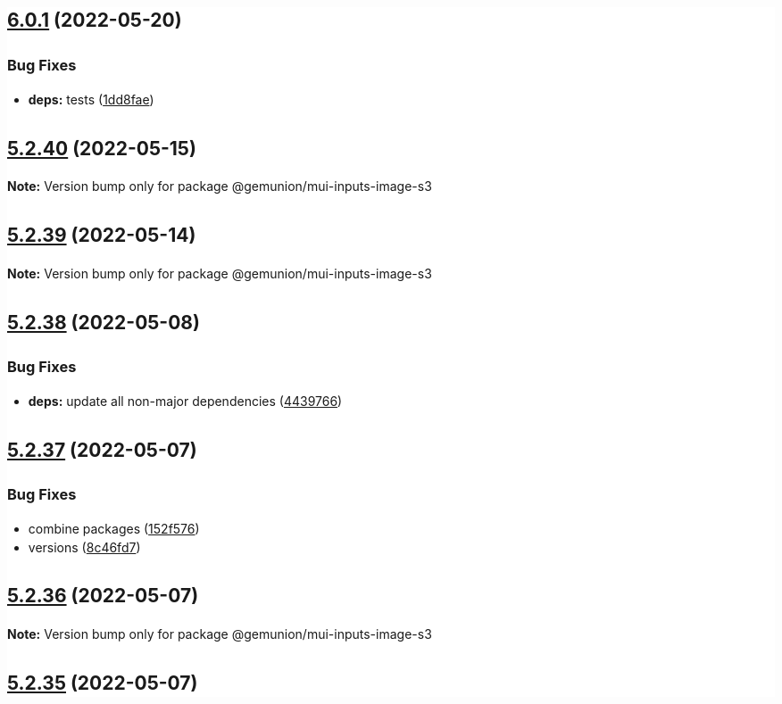 ## [6.0.1](https://github.com/gemunion/mui-packages/compare/@gemunion/mui-inputs-image-s3@5.2.38...@gemunion/mui-inputs-image-s3@6.0.1) (2022-05-20)

### Bug Fixes

- **deps:** tests ([1dd8fae](https://github.com/gemunion/mui-packages/commit/1dd8faeaccc72f77c5e9c770b8146748282c79ea))

## [5.2.40](https://github.com/gemunion/mui-packages/compare/@gemunion/mui-inputs-image-s3@5.2.39...@gemunion/mui-inputs-image-s3@5.2.40) (2022-05-15)

**Note:** Version bump only for package @gemunion/mui-inputs-image-s3

## [5.2.39](https://github.com/gemunion/mui-packages/compare/@gemunion/mui-inputs-image-s3@5.2.38...@gemunion/mui-inputs-image-s3@5.2.39) (2022-05-14)

**Note:** Version bump only for package @gemunion/mui-inputs-image-s3

## [5.2.38](https://github.com/gemunion/mui-packages/compare/@gemunion/mui-inputs-image-s3@5.2.37...@gemunion/mui-inputs-image-s3@5.2.38) (2022-05-08)

### Bug Fixes

- **deps:** update all non-major dependencies ([4439766](https://github.com/gemunion/mui-packages/commit/443976682e5c13a25481c95909d15e14407d67e9))

## [5.2.37](https://github.com/gemunion/mui-packages/compare/@gemunion/mui-inputs-image-s3@5.2.36...@gemunion/mui-inputs-image-s3@5.2.37) (2022-05-07)

### Bug Fixes

- combine packages ([152f576](https://github.com/gemunion/mui-packages/commit/152f5761fe34d803984420dc1029018ead23724e))
- versions ([8c46fd7](https://github.com/gemunion/mui-packages/commit/8c46fd7597110c12f33b1b41ca44f5f9d17ac35e))

## [5.2.36](https://github.com/gemunion/mui-packages/compare/@gemunion/mui-inputs-image-s3@5.2.35...@gemunion/mui-inputs-image-s3@5.2.36) (2022-05-07)

**Note:** Version bump only for package @gemunion/mui-inputs-image-s3

## [5.2.35](https://github.com/gemunion/mui-packages/compare/@gemunion/mui-inputs-image-s3@5.2.34...@gemunion/mui-inputs-image-s3@5.2.35) (2022-05-07)
